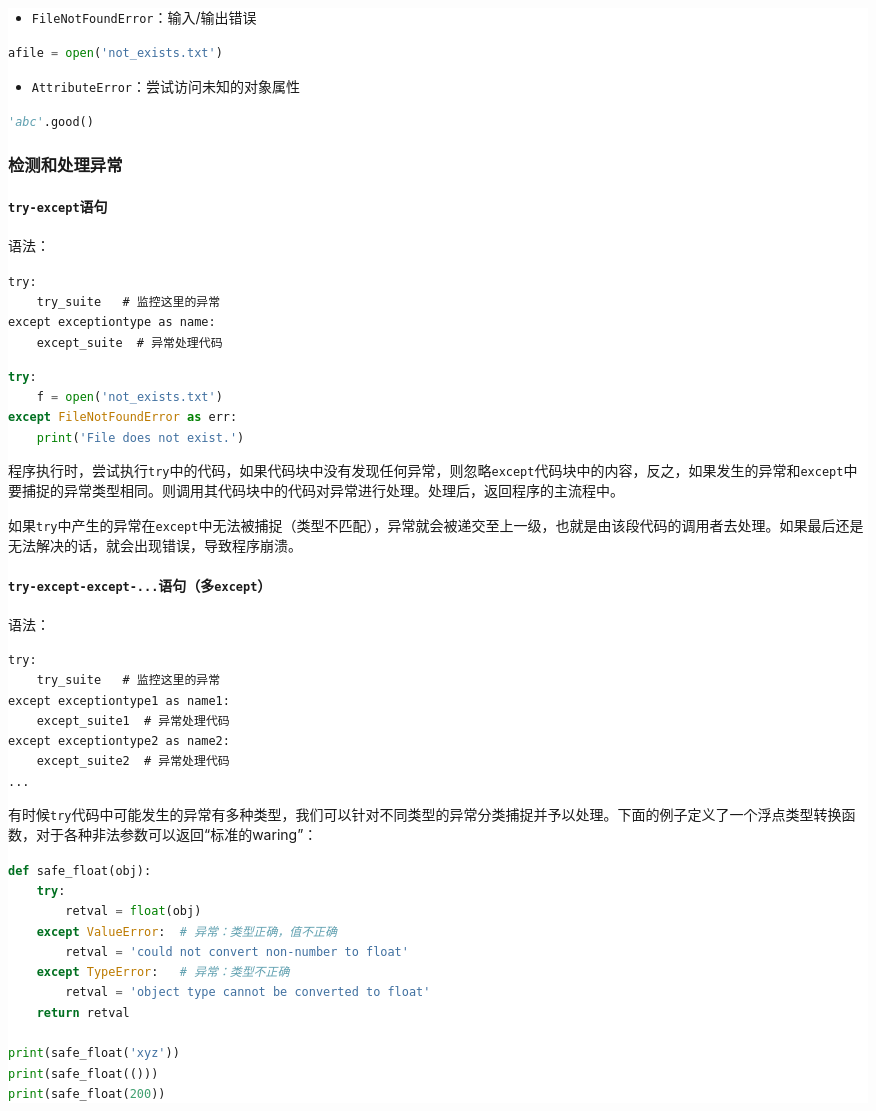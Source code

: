 * `FileNotFoundError`：输入/输出错误


```python
afile = open('not_exists.txt')
```

* `AttributeError`：尝试访问未知的对象属性


```python
'abc'.good()
```

### 检测和处理异常

#### `try-except`语句

语法：

```
try:
    try_suite   # 监控这里的异常
except exceptiontype as name:
    except_suite  # 异常处理代码
```


```python
try:
    f = open('not_exists.txt')
except FileNotFoundError as err:
    print('File does not exist.')
```

程序执行时，尝试执行`try`中的代码，如果代码块中没有发现任何异常，则忽略`except`代码块中的内容，反之，如果发生的异常和`except`中要捕捉的异常类型相同。则调用其代码块中的代码对异常进行处理。处理后，返回程序的主流程中。

如果`try`中产生的异常在`except`中无法被捕捉（类型不匹配），异常就会被递交至上一级，也就是由该段代码的调用者去处理。如果最后还是无法解决的话，就会出现错误，导致程序崩溃。

#### `try-except-except-...`语句（多`except`）

语法：

```
try:
    try_suite   # 监控这里的异常
except exceptiontype1 as name1:
    except_suite1  # 异常处理代码
except exceptiontype2 as name2:
    except_suite2  # 异常处理代码
...
```

有时候`try`代码中可能发生的异常有多种类型，我们可以针对不同类型的异常分类捕捉并予以处理。下面的例子定义了一个浮点类型转换函数，对于各种非法参数可以返回“标准的waring”：


```python
def safe_float(obj):
    try:
        retval = float(obj)
    except ValueError:  # 异常：类型正确，值不正确
        retval = 'could not convert non-number to float'
    except TypeError:   # 异常：类型不正确
        retval = 'object type cannot be converted to float'
    return retval

print(safe_float('xyz'))
print(safe_float(()))
print(safe_float(200))
```
